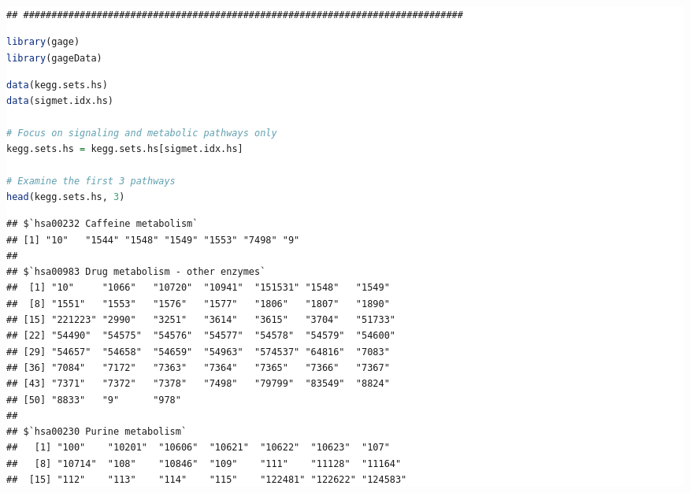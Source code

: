     ## ##############################################################################

``` r
library(gage)
library(gageData)
```

``` r
data(kegg.sets.hs)
data(sigmet.idx.hs)

# Focus on signaling and metabolic pathways only
kegg.sets.hs = kegg.sets.hs[sigmet.idx.hs]

# Examine the first 3 pathways
head(kegg.sets.hs, 3)
```

    ## $`hsa00232 Caffeine metabolism`
    ## [1] "10"   "1544" "1548" "1549" "1553" "7498" "9"   
    ## 
    ## $`hsa00983 Drug metabolism - other enzymes`
    ##  [1] "10"     "1066"   "10720"  "10941"  "151531" "1548"   "1549"  
    ##  [8] "1551"   "1553"   "1576"   "1577"   "1806"   "1807"   "1890"  
    ## [15] "221223" "2990"   "3251"   "3614"   "3615"   "3704"   "51733" 
    ## [22] "54490"  "54575"  "54576"  "54577"  "54578"  "54579"  "54600" 
    ## [29] "54657"  "54658"  "54659"  "54963"  "574537" "64816"  "7083"  
    ## [36] "7084"   "7172"   "7363"   "7364"   "7365"   "7366"   "7367"  
    ## [43] "7371"   "7372"   "7378"   "7498"   "79799"  "83549"  "8824"  
    ## [50] "8833"   "9"      "978"   
    ## 
    ## $`hsa00230 Purine metabolism`
    ##   [1] "100"    "10201"  "10606"  "10621"  "10622"  "10623"  "107"   
    ##   [8] "10714"  "108"    "10846"  "109"    "111"    "11128"  "11164" 
    ##  [15] "112"    "113"    "114"    "115"    "122481" "122622" "124583"